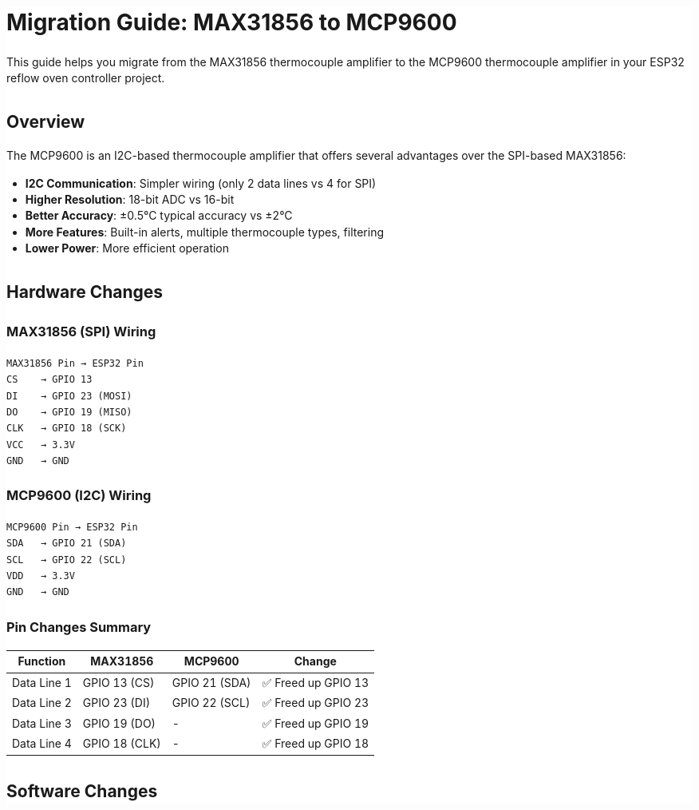 # Migration Guide: MAX31856 to MCP9600

This guide helps you migrate from the MAX31856 thermocouple amplifier to the MCP9600 thermocouple amplifier in your ESP32 reflow oven controller project.

## Overview

The MCP9600 is an I2C-based thermocouple amplifier that offers several advantages over the SPI-based MAX31856:
- **I2C Communication**: Simpler wiring (only 2 data lines vs 4 for SPI)
- **Higher Resolution**: 18-bit ADC vs 16-bit
- **Better Accuracy**: ±0.5°C typical accuracy vs ±2°C
- **More Features**: Built-in alerts, multiple thermocouple types, filtering
- **Lower Power**: More efficient operation

## Hardware Changes

### MAX31856 (SPI) Wiring
```
MAX31856 Pin → ESP32 Pin
CS    → GPIO 13
DI    → GPIO 23 (MOSI)
DO    → GPIO 19 (MISO)
CLK   → GPIO 18 (SCK)
VCC   → 3.3V
GND   → GND
```

### MCP9600 (I2C) Wiring
```
MCP9600 Pin → ESP32 Pin
SDA   → GPIO 21 (SDA)
SCL   → GPIO 22 (SCL)
VDD   → 3.3V
GND   → GND
```

### Pin Changes Summary
| Function | MAX31856 | MCP9600 | Change |
|----------|----------|---------|---------|
| Data Line 1 | GPIO 13 (CS) | GPIO 21 (SDA) | ✅ Freed up GPIO 13 |
| Data Line 2 | GPIO 23 (DI) | GPIO 22 (SCL) | ✅ Freed up GPIO 23 |
| Data Line 3 | GPIO 19 (DO) | - | ✅ Freed up GPIO 19 |
| Data Line 4 | GPIO 18 (CLK) | - | ✅ Freed up GPIO 18 |

## Software Changes
